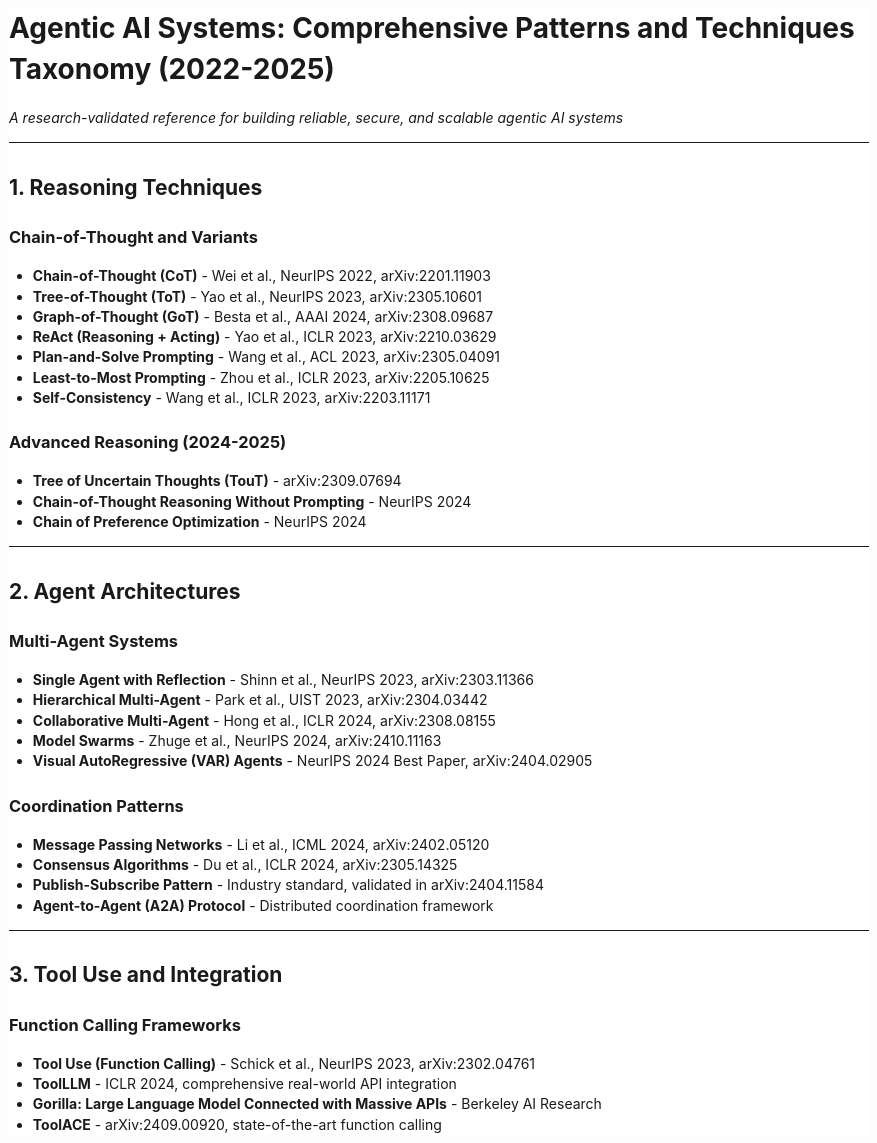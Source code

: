# **Agentic AI Systems: Comprehensive Patterns and Techniques Taxonomy (2022-2025)**

*A research-validated reference for building reliable, secure, and scalable agentic AI systems*

---

## **1. Reasoning Techniques**

### **Chain-of-Thought and Variants**
- **Chain-of-Thought (CoT)** - Wei et al., NeurIPS 2022, arXiv:2201.11903
- **Tree-of-Thought (ToT)** - Yao et al., NeurIPS 2023, arXiv:2305.10601
- **Graph-of-Thought (GoT)** - Besta et al., AAAI 2024, arXiv:2308.09687
- **ReAct (Reasoning + Acting)** - Yao et al., ICLR 2023, arXiv:2210.03629
- **Plan-and-Solve Prompting** - Wang et al., ACL 2023, arXiv:2305.04091
- **Least-to-Most Prompting** - Zhou et al., ICLR 2023, arXiv:2205.10625
- **Self-Consistency** - Wang et al., ICLR 2023, arXiv:2203.11171

### **Advanced Reasoning (2024-2025)**
- **Tree of Uncertain Thoughts (TouT)** - arXiv:2309.07694
- **Chain-of-Thought Reasoning Without Prompting** - NeurIPS 2024
- **Chain of Preference Optimization** - NeurIPS 2024

---

## **2. Agent Architectures**

### **Multi-Agent Systems**
- **Single Agent with Reflection** - Shinn et al., NeurIPS 2023, arXiv:2303.11366
- **Hierarchical Multi-Agent** - Park et al., UIST 2023, arXiv:2304.03442
- **Collaborative Multi-Agent** - Hong et al., ICLR 2024, arXiv:2308.08155
- **Model Swarms** - Zhuge et al., NeurIPS 2024, arXiv:2410.11163
- **Visual AutoRegressive (VAR) Agents** - NeurIPS 2024 Best Paper, arXiv:2404.02905

### **Coordination Patterns**
- **Message Passing Networks** - Li et al., ICML 2024, arXiv:2402.05120
- **Consensus Algorithms** - Du et al., ICLR 2024, arXiv:2305.14325
- **Publish-Subscribe Pattern** - Industry standard, validated in arXiv:2404.11584
- **Agent-to-Agent (A2A) Protocol** - Distributed coordination framework

---

## **3. Tool Use and Integration**

### **Function Calling Frameworks**
- **Tool Use (Function Calling)** - Schick et al., NeurIPS 2023, arXiv:2302.04761
- **ToolLLM** - ICLR 2024, comprehensive real-world API integration
- **Gorilla: Large Language Model Connected with Massive APIs** - Berkeley AI Research
- **ToolACE** - arXiv:2409.00920, state-of-the-art function calling
